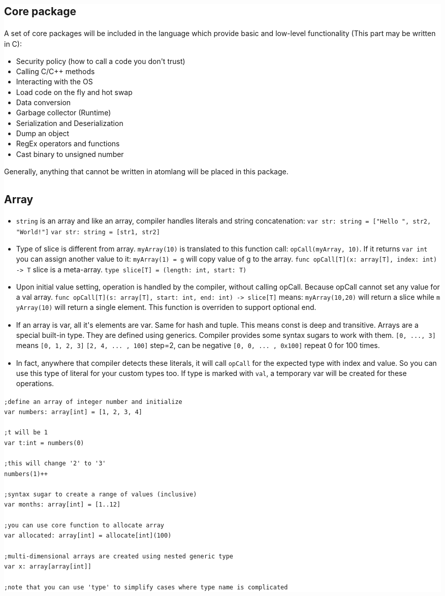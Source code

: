 ## Core package

A set of core packages will be included in the language which provide basic and low-level functionality (This part may be written in C):

- Security policy (how to call a code you don't trust)
- Calling C/C++ methods
- Interacting with the OS
- Load code on the fly and hot swap
- Data conversion
- Garbage collector (Runtime)
- Serialization and Deserialization
- Dump an object
- RegEx operators and functions
- Cast binary to unsigned number

Generally, anything that cannot be written in atomlang will be placed in this package.

## Array
- `string` is an array and like an array, compiler handles literals and string concatenation:
`var str: string = ["Hello ", str2, "World!"]`
`var str: string = [str1, str2]`

- Type of slice is different from array.
`myArray(10)` is translated to this function call: `opCall(myArray, 10)`. If it returns `var int` you can assign another value to it: `myArray(1) = g` will copy value of g to the array.
`func opCall[T](x: array[T], index: int) -> T`
slice is a meta-array. `type slice[T] = (length: int, start: T)`
- Upon initial value setting, operation is handled by the compiler, without calling opCall. Because opCall cannot set any value for a val array.
`func opCall[T](s: array[T], start: int, end: int) -> slice[T]`
means: `myArray(10,20)` will return a slice while `myArray(10)` will return a single element.
This function is overriden to support optional end.

- If an array is var, all it's elements are var. Same for hash and tuple. This means const is deep and transitive.
Arrays are a special built-in type. They are defined using generics. Compiler provides some syntax sugars to work with them.
`[0, ..., 3]` means `[0, 1, 2, 3]`
`[2, 4, ... , 100]` step=2, can be negative
`[0, 0, ... , 0x100]` repeat 0 for 100 times.
- In fact, anywhere that compiler detects these literals, it will call `opCall` for the expected type with index and value. So you can use this type of literal for your custom types too. If type is marked with `val`, a temporary var will be created for these operations.

```
;define an array of integer number and initialize
var numbers: array[int] = [1, 2, 3, 4]

;t will be 1
var t:int = numbers(0)   

;this will change '2' to '3'
numbers(1)++             

;syntax sugar to create a range of values (inclusive)
var months: array[int] = [1..12] 

;you can use core function to allocate array
var allocated: array[int] = allocate[int](100)

;multi-dimensional arrays are created using nested generic type
var x: array[array[int]]

;note that you can use 'type' to simplify cases where type name is complicated
```